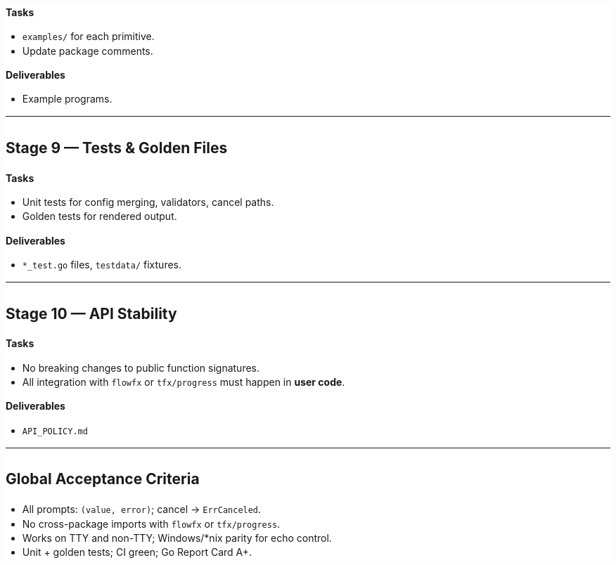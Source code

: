 **Tasks**

- `examples/` for each primitive.
- Update package comments.

**Deliverables**

- Example programs.

---

## Stage 9 — Tests & Golden Files

**Tasks**

- Unit tests for config merging, validators, cancel paths.
- Golden tests for rendered output.

**Deliverables**

- `*_test.go` files, `testdata/` fixtures.

---

## Stage 10 — API Stability

**Tasks**

- No breaking changes to public function signatures.
- All integration with `flowfx` or `tfx/progress` must happen in **user code**.

**Deliverables**

- `API_POLICY.md`

---

## Global Acceptance Criteria

- All prompts: `(value, error)`; cancel → `ErrCanceled`.
- No cross-package imports with `flowfx` or `tfx/progress`.
- Works on TTY and non-TTY; Windows/\*nix parity for echo control.
- Unit + golden tests; CI green; Go Report Card A+.
